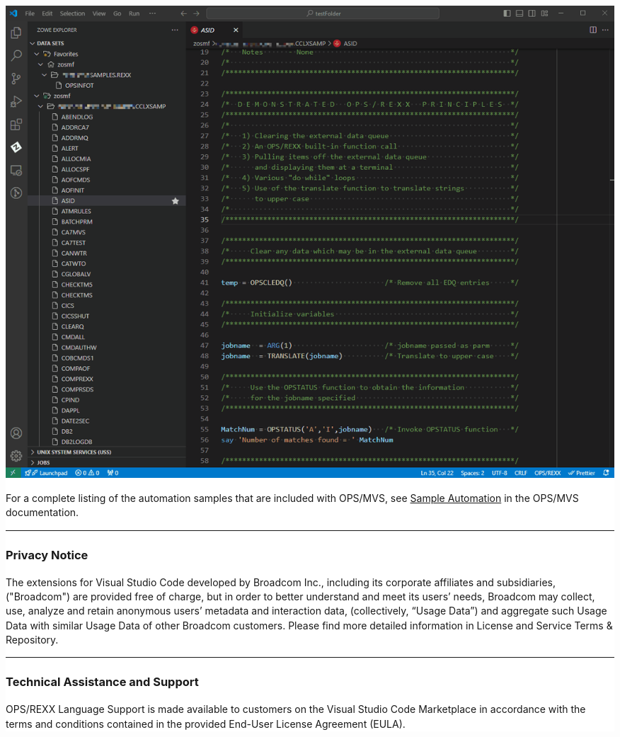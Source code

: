 ![Copy an OPS/MVS sample program and execute it with parameters](docs/images/gifs/copy-sample-and-run-w-parameters.gif)

For a complete listing of the automation samples that are included with OPS/MVS, see [Sample Automation](https://techdocs.broadcom.com/us/en/ca-mainframe-software/automation/ca-ops-mvs-event-management-and-automation/14-0/reference-information/sample-automation.html) in the OPS/MVS documentation.

---

### Privacy Notice 
The extensions for Visual Studio Code developed by Broadcom Inc., including its corporate affiliates and subsidiaries, ("Broadcom") are provided free of charge, but in order to better understand and meet its users’ needs, Broadcom may collect, use, analyze and retain anonymous users’ metadata and interaction data, (collectively, “Usage Data”) and aggregate such Usage Data with similar Usage Data of other Broadcom customers. Please find more detailed information in License and Service Terms & Repository.

---

### Technical Assistance and Support
OPS/REXX Language Support is made available to customers on the Visual Studio Code Marketplace in accordance with the terms and conditions contained in the provided End-User License Agreement (EULA).
